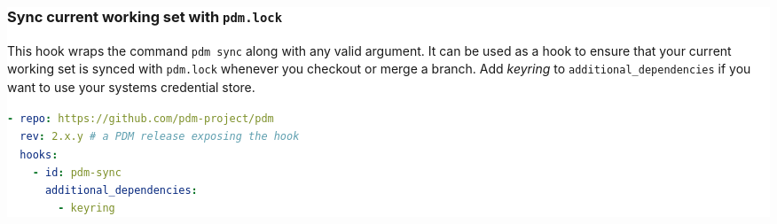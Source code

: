 ### Sync current working set with `pdm.lock`

This hook wraps the command `pdm sync` along with any valid argument. It can be used as a hook to ensure that your current working set is synced with `pdm.lock` whenever you checkout or merge a branch. Add _keyring_ to `additional_dependencies` if you want to use your systems credential store.

```yaml
- repo: https://github.com/pdm-project/pdm
  rev: 2.x.y # a PDM release exposing the hook
  hooks:
    - id: pdm-sync
      additional_dependencies:
        - keyring
```
